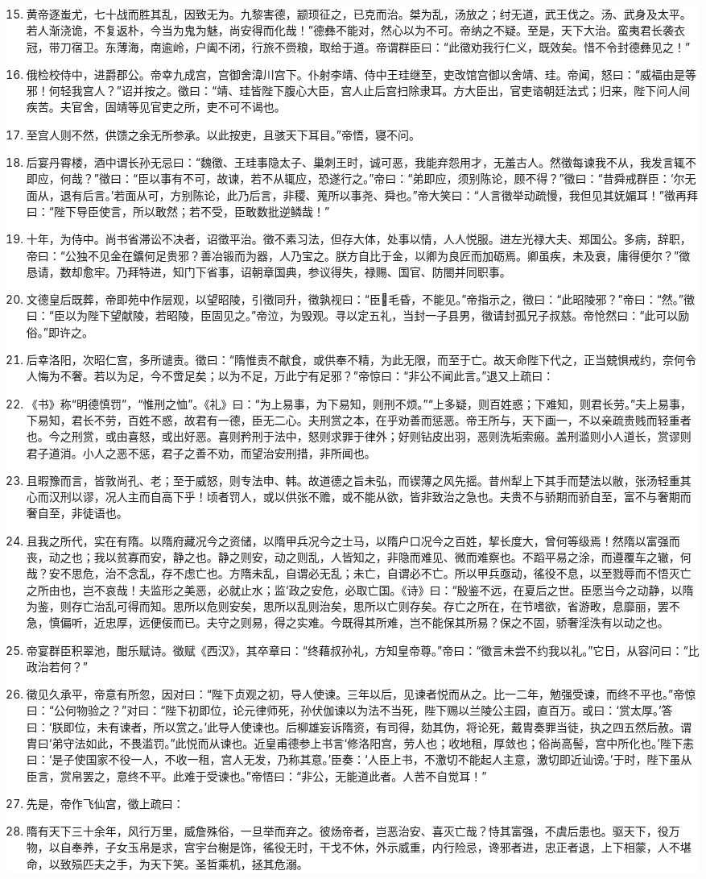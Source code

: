 15. <span id="列传第二十二_魏徵-15"></span>
黄帝逐蚩尤，七十战而胜其乱，因致无为。九黎害德，颛顼征之，已克而治。桀为乱，汤放之；纣无道，武王伐之。汤、武身及太平。若人渐浇诡，不复返朴，今当为鬼为魅，尚安得而化哉！”德彝不能对，然心以为不可。帝纳之不疑。至是，天下大治。蛮夷君长袭衣冠，带刀宿卫。东薄海，南逾岭，户阖不闭，行旅不赍粮，取给于道。帝谓群臣曰：“此徵劝我行仁义，既效矣。惜不令封德彝见之！”

16. <span id="列传第二十二_魏徵-16"></span>
俄检校侍中，进爵郡公。帝幸九成宫，宫御舍湋川宫下。仆射李靖、侍中王珪继至，吏改馆宫御以舍靖、珪。帝闻，怒曰：“威福由是等邪！何轻我宫人？”诏并按之。徵曰：“靖、珪皆陛下腹心大臣，宫人止后宫扫除隶耳。方大臣出，官吏谘朝廷法式；归来，陛下问人间疾苦。夫官舍，固靖等见官吏之所，吏不可不谒也。

17. <span id="列传第二十二_魏徵-17"></span>
至宫人则不然，供馈之余无所参承。以此按吏，且骇天下耳目。”帝悟，寝不问。

18. <span id="列传第二十二_魏徵-18"></span>
后宴丹霄楼，酒中谓长孙无忌曰：“魏徵、王珪事隐太子、巢刺王时，诚可恶，我能弃怨用才，无羞古人。然徵每谏我不从，我发言辄不即应，何哉？”徵曰：“臣以事有不可，故谏，若不从辄应，恐遂行之。”帝曰：“弟即应，须别陈论，顾不得？”徵曰：“昔舜戒群臣：‘尔无面从，退有后言。’若面从可，方别陈论，此乃后言，非稷、蒐所以事尧、舜也。”帝大笑曰：“人言徵举动疏慢，我但见其妩媚耳！”徵再拜曰：“陛下导臣使言，所以敢然；若不受，臣敢数批逆鳞哉！”

19. <span id="列传第二十二_魏徵-19"></span>
十年，为侍中。尚书省滞讼不决者，诏徵平治。徵不素习法，但存大体，处事以情，人人悦服。进左光禄大夫、郑国公。多病，辞职，帝曰：“公独不见金在鑛何足贵邪？善冶锻而为器，人乃宝之。朕方自比于金，以卿为良匠而加砺焉。卿虽疾，未及衰，庸得便尔？”徵恳请，数却愈牢。乃拜特进，知门下省事，诏朝章国典，参议得失，禄赐、国官、防閤并同职事。

20. <span id="列传第二十二_魏徵-20"></span>
文德皇后既葬，帝即苑中作层观，以望昭陵，引徵同升，徵孰视曰：“臣毛昏，不能见。”帝指示之，徵曰：“此昭陵邪？”帝曰：“然。”徵曰：“臣以为陛下望献陵，若昭陵，臣固见之。”帝泣，为毁观。寻以定五礼，当封一子县男，徵请封孤兄子叔慈。帝怆然曰：“此可以励俗。”即许之。

21. <span id="列传第二十二_魏徵-21"></span>
后幸洛阳，次昭仁宫，多所谴责。徵曰：“隋惟责不献食，或供奉不精，为此无限，而至于亡。故天命陛下代之，正当兢惧戒约，奈何令人悔为不奢。若以为足，今不啻足矣；以为不足，万此宁有足邪？”帝惊曰：“非公不闻此言。”退又上疏曰：

22. <span id="列传第二十二_魏徵-22"></span>
《书》称“明德慎罚”，“惟刑之恤”。《礼》曰：“为上易事，为下易知，则刑不烦。”“上多疑，则百姓惑；下难知，则君长劳。”夫上易事，下易知，君长不劳，百姓不惑，故君有一德，臣无二心。夫刑赏之本，在乎劝善而惩恶。帝王所与，天下画一，不以亲疏贵贱而轻重者也。今之刑赏，或由喜怒，或出好恶。喜则矜刑于法中，怒则求罪于律外；好则钻皮出羽，恶则洗垢索瘢。盖刑滥则小人道长，赏谬则君子道消。小人之恶不惩，君子之善不劝，而望治安刑措，非所闻也。

23. <span id="列传第二十二_魏徵-23"></span>
且暇豫而言，皆敦尚孔、老；至于威怒，则专法申、韩。故道德之旨未弘，而锲薄之风先摇。昔州犁上下其手而楚法以敝，张汤轻重其心而汉刑以谬，况人主而自高下乎！顷者罚人，或以供张不赡，或不能从欲，皆非致治之急也。夫贵不与骄期而骄自至，富不与奢期而奢自至，非徒语也。

24. <span id="列传第二十二_魏徵-24"></span>
且我之所代，实在有隋。以隋府藏况今之资储，以隋甲兵况今之士马，以隋户口况今之百姓，挈长度大，曾何等级焉！然隋以富强而丧，动之也；我以贫寡而安，静之也。静之则安，动之则乱，人皆知之，非隐而难见、微而难察也。不蹈平易之涂，而遵覆车之辙，何哉？安不思危，治不念乱，存不虑亡也。方隋未乱，自谓必无乱；未亡，自谓必不亡。所以甲兵亟动，徭役不息，以至戮辱而不悟灭亡之所由也，岂不哀哉！夫监形之美恶，必就止水；监‘政之安危，必取亡国。《诗》曰：“殷鉴不远，在夏后之世。臣愿当今之动静，以隋为鉴，则存亡治乱可得而知。思所以危则安矣，思所以乱则治矣，思所以亡则存矣。存亡之所在，在节嗜欲，省游畋，息靡丽，罢不急，慎偏听，近忠厚，远便佞而已。夫守之则易，得之实难。今既得其所难，岂不能保其所易？保之不固，骄奢淫泆有以动之也。

25. <span id="列传第二十二_魏徵-25"></span>
帝宴群臣积翠池，酣乐赋诗。徵赋《西汉》，其卒章曰：“终藉叔孙礼，方知皇帝尊。”帝曰：“徵言未尝不约我以礼。”它日，从容问曰：“比政治若何？”

26. <span id="列传第二十二_魏徵-26"></span>
徵见久承平，帝意有所忽，因对曰：“陛下贞观之初，导人使谏。三年以后，见谏者悦而从之。比一二年，勉强受谏，而终不平也。”帝惊曰：“公何物验之？”对曰：“陛下初即位，论元律师死，孙伏伽谏以为法不当死，陛下赐以兰陵公主园，直百万。或曰：‘赏太厚。’答曰：‘朕即位，未有谏者，所以赏之。’此导人使谏也。后柳雄妄诉隋资，有司得，劾其伪，将论死，戴胄奏罪当徒，执之四五然后赦。谓胄曰‘弟守法如此，不畏滥罚。”此悦而从谏也。近皇甫德参上书言‘修洛阳宫，劳人也；收地租，厚敛也；俗尚高髻，宫中所化也。’陛下恚曰：‘是子使国家不役一人，不收一租，宫人无发，乃称其意。’臣奏：‘人臣上书，不激切不能起人主意，激切即近讪谤。’于时，陛下虽从臣言，赏帛罢之，意终不平。此难于受谏也。”帝悟曰：“非公，无能道此者。人苦不自觉耳！”

27. <span id="列传第二十二_魏徵-27"></span>
先是，帝作飞仙宫，徵上疏曰：

28. <span id="列传第二十二_魏徵-28"></span>
隋有天下三十余年，风行万里，威詹殊俗，一旦举而弃之。彼炀帝者，岂恶治安、喜灭亡哉？恃其富强，不虞后患也。驱天下，役万物，以自奉养，子女玉帛是求，宫宇台榭是饰，徭役无时，干戈不休，外示威重，内行险忌，谗邪者进，忠正者退，上下相蒙，人不堪命，以致殒匹夫之手，为天下笑。圣哲乘机，拯其危溺。
